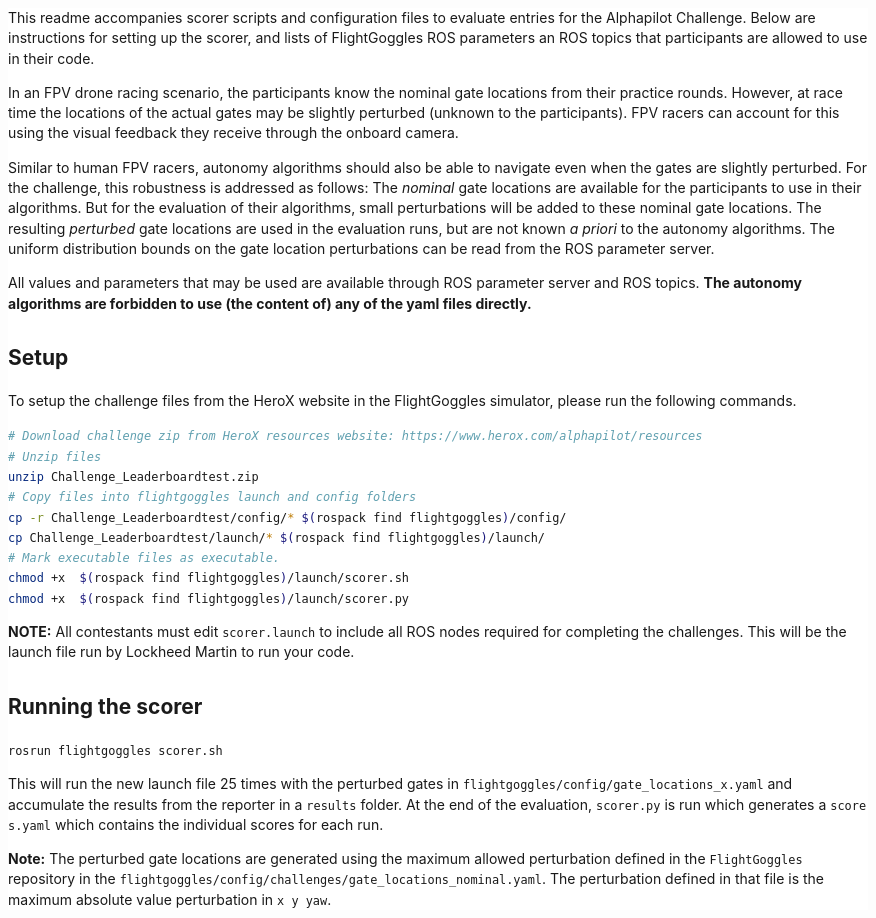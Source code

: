 This readme accompanies scorer scripts and configuration files to evaluate entries for the Alphapilot Challenge. Below are instructions for setting up the scorer, and lists of FlightGoggles ROS parameters an ROS topics that participants are allowed to use in their code.

In an FPV drone racing scenario, the participants know the nominal gate locations from their practice rounds. However, at race time the locations of the actual gates may be slightly perturbed (unknown to the participants). FPV racers can account for this using the visual feedback they receive through the onboard camera. 

Similar to human FPV racers, autonomy algorithms should also be able to navigate even when the gates are slightly perturbed. For the challenge, this robustness is addressed as follows: The *nominal* gate locations are available for the participants to use in their algorithms. But for the evaluation of their algorithms, small perturbations will be added to these nominal gate locations. The resulting *perturbed* gate locations are used in the evaluation runs, but are not known *a priori* to the autonomy algorithms. The uniform distribution bounds on the gate location perturbations can be read from the ROS parameter server.

All values and parameters that may be used are available through ROS parameter server and ROS topics. **The autonomy algorithms are forbidden to use (the content of) any of the yaml files directly.**


## Setup
To setup the challenge files from the HeroX website in the FlightGoggles simulator, please run the following commands. 

```bash
# Download challenge zip from HeroX resources website: https://www.herox.com/alphapilot/resources
# Unzip files
unzip Challenge_Leaderboardtest.zip
# Copy files into flightgoggles launch and config folders
cp -r Challenge_Leaderboardtest/config/* $(rospack find flightgoggles)/config/
cp Challenge_Leaderboardtest/launch/* $(rospack find flightgoggles)/launch/
# Mark executable files as executable.
chmod +x  $(rospack find flightgoggles)/launch/scorer.sh
chmod +x  $(rospack find flightgoggles)/launch/scorer.py
```

**NOTE:** All contestants must edit `scorer.launch` to include all ROS nodes required for completing the challenges. This will be the launch file run by Lockheed Martin to run your code.


## Running the scorer
```bash
rosrun flightgoggles scorer.sh
```
This will run the new launch file 25 times with the perturbed gates in `flightgoggles/config/gate_locations_x.yaml` and accumulate the results from the reporter in a `results` folder. At the end of the evaluation, `scorer.py` is run which generates a `scores.yaml` which contains the individual scores for each run. 

**Note:** The perturbed gate locations are generated using the maximum allowed perturbation defined in the `FlightGoggles` repository in the `flightgoggles/config/challenges/gate_locations_nominal.yaml`. The perturbation defined in that file is the maximum absolute value perturbation in `x y yaw`. 

